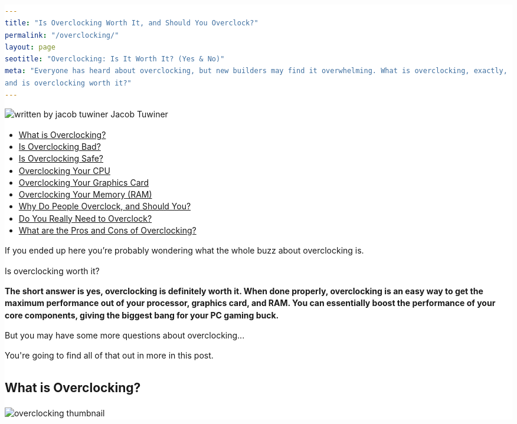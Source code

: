 ```yaml
---
title: "Is Overclocking Worth It, and Should You Overclock?" 
permalink: "/overclocking/"
layout: page
seotitle: "Overclocking: Is It Worth It? (Yes & No)" 
meta: "Everyone has heard about overclocking, but new builders may find it overwhelming. What is overclocking, exactly, and is overclocking worth it?"
---
```


<div class="author-line">
	<img class="author-image" alt="written by jacob tuwiner" data-src="/img/profile/close.jpg" />
	<span>Jacob Tuwiner</span>
</div>

<ul id="markdown-toc">
<li><a href="#what-is-overclocking" id="markdown-toc-what-is-overclocking">What is Overclocking?</a></li>
<li><a href="#is-overclocking-bad" id="markdown-toc-is-overclocking-bad">Is Overclocking Bad?</a></li>
<li><a href="#is-overclocking-safe" id="markdown-toc-is-overclocking-safe">Is Overclocking Safe?</a></li>
<li><a href="#overclocking-your-cpu" id="markdown-toc-overclocking-your-cpu">Overclocking Your CPU</a> 
</li>
<li><a href="#overclocking-your-graphics-card" id="markdown-toc-overclocking-your-graphics-card">Overclocking Your Graphics Card</a> 
</li>
<li><a href="#overclocking-your-memory-ram" id="markdown-toc-overclocking-your-memory-ram">Overclocking Your Memory (RAM)</a> 
</li>
<li><a href="#why-do-people-overclock-and-should-you" id="markdown-toc-why-do-people-overclock-and-should-you">Why Do People Overclock, and Should You?</a></li>
<li><a href="#do-you-really-need-to-overclock" id="markdown-toc-do-you-really-need-to-overclock">Do You Really Need to Overclock?</a></li>
<li><a href="#what-are-the-pros-and-cons-of-overclocking" id="markdown-toc-what-are-the-pros-and-cons-of-overclocking">What are the Pros and Cons of Overclocking?</a></li>
</ul>

If you ended up here you’re probably wondering what the whole buzz about overclocking is. 

Is overclocking worth it? 

**The short answer is yes, overclocking is definitely worth it. When done properly, overclocking is an easy way to get the maximum performance out of your processor, graphics card, and RAM. You can essentially boost the performance of your core components, giving the biggest bang for your PC gaming buck.** 

But you may have some more questions about overclocking...

You're going to find all of that out in more in this post. 

## What is Overclocking?
<img class="lazyload img-right img-small" alt="overclocking thumbnail" data-src="/img/overclocking/overclocking-thumbnail.jpg" />
